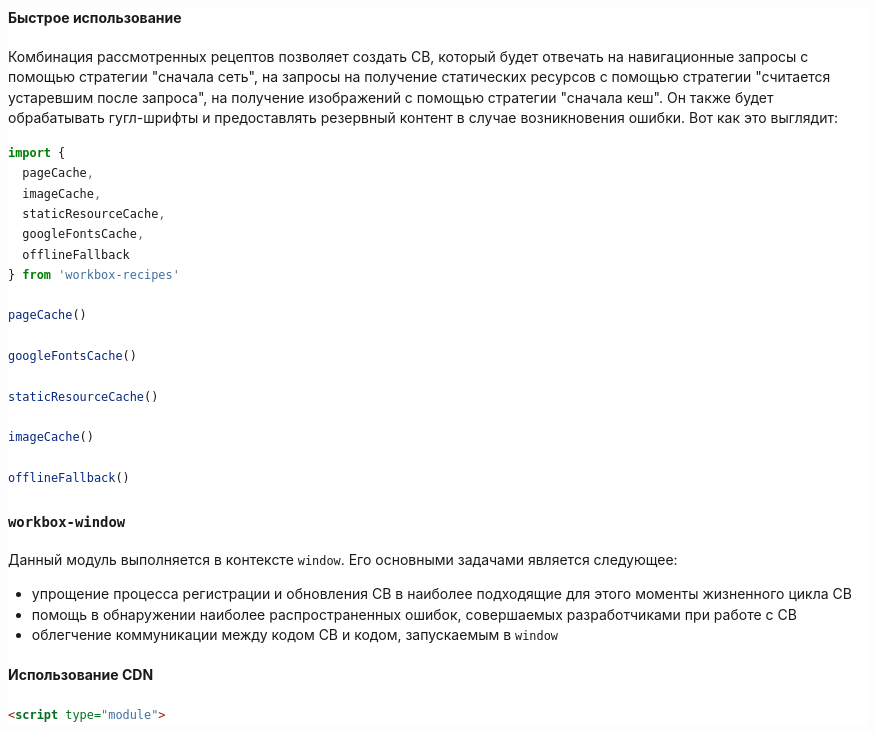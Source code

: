 #### Быстрое использование

Комбинация рассмотренных рецептов позволяет создать СВ, который будет отвечать на навигационные запросы с помощью стратегии "сначала сеть", на запросы на получение статических ресурсов с помощью стратегии "считается устаревшим после запроса", на получение изображений с помощью стратегии "сначала кеш". Он также будет обрабатывать гугл-шрифты и предоставлять резервный контент в случае возникновения ошибки. Вот как это выглядит:

```js
import {
  pageCache,
  imageCache,
  staticResourceCache,
  googleFontsCache,
  offlineFallback
} from 'workbox-recipes'

pageCache()

googleFontsCache()

staticResourceCache()

imageCache()

offlineFallback()
```

### `workbox-window`

Данный модуль выполняется в контексте `window`. Его основными задачами является следующее:

- упрощение процесса регистрации и обновления СВ в наиболее подходящие для этого моменты жизненного цикла СВ
- помощь в обнаружении наиболее распространенных ошибок, совершаемых разработчиками при работе с СВ
- облегчение коммуникации между кодом СВ и кодом, запускаемым в `window`

#### Использование CDN

```html
<script type="module">
